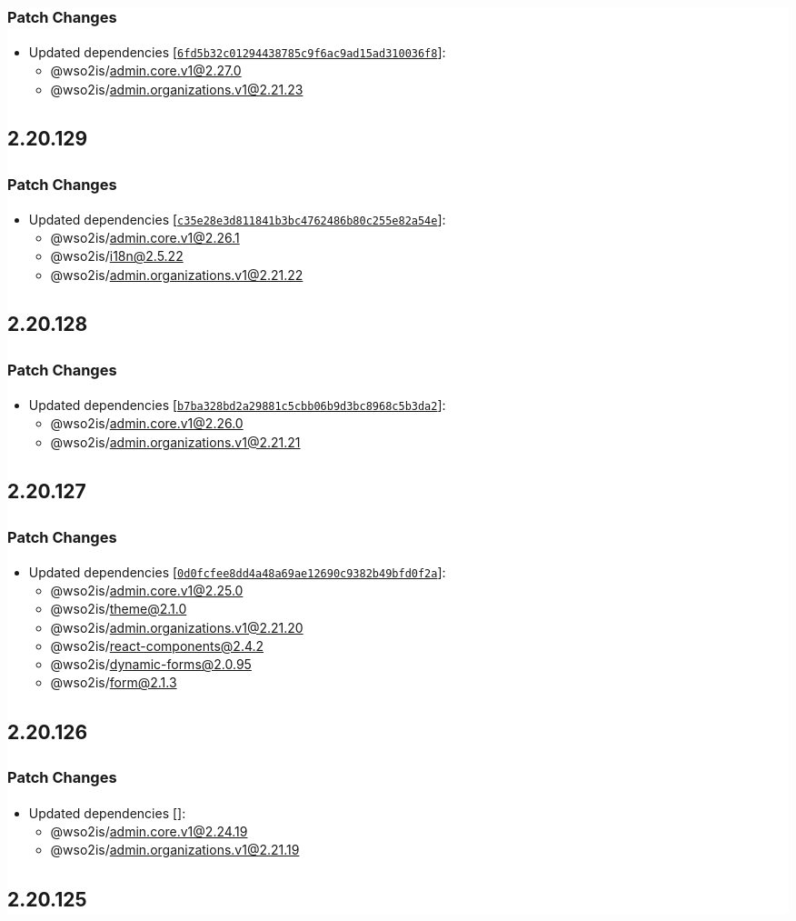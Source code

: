 ### Patch Changes

- Updated dependencies [[`6fd5b32c01294438785c9f6ac9ad15ad310036f8`](https://github.com/wso2/identity-apps/commit/6fd5b32c01294438785c9f6ac9ad15ad310036f8)]:
  - @wso2is/admin.core.v1@2.27.0
  - @wso2is/admin.organizations.v1@2.21.23

## 2.20.129

### Patch Changes

- Updated dependencies [[`c35e28e3d811841b3bc4762486b80c255e82a54e`](https://github.com/wso2/identity-apps/commit/c35e28e3d811841b3bc4762486b80c255e82a54e)]:
  - @wso2is/admin.core.v1@2.26.1
  - @wso2is/i18n@2.5.22
  - @wso2is/admin.organizations.v1@2.21.22

## 2.20.128

### Patch Changes

- Updated dependencies [[`b7ba328bd2a29881c5cbb06b9d3bc8968c5b3da2`](https://github.com/wso2/identity-apps/commit/b7ba328bd2a29881c5cbb06b9d3bc8968c5b3da2)]:
  - @wso2is/admin.core.v1@2.26.0
  - @wso2is/admin.organizations.v1@2.21.21

## 2.20.127

### Patch Changes

- Updated dependencies [[`0d0fcfee8dd4a48a69ae12690c9382b49bfd0f2a`](https://github.com/wso2/identity-apps/commit/0d0fcfee8dd4a48a69ae12690c9382b49bfd0f2a)]:
  - @wso2is/admin.core.v1@2.25.0
  - @wso2is/theme@2.1.0
  - @wso2is/admin.organizations.v1@2.21.20
  - @wso2is/react-components@2.4.2
  - @wso2is/dynamic-forms@2.0.95
  - @wso2is/form@2.1.3

## 2.20.126

### Patch Changes

- Updated dependencies []:
  - @wso2is/admin.core.v1@2.24.19
  - @wso2is/admin.organizations.v1@2.21.19

## 2.20.125
